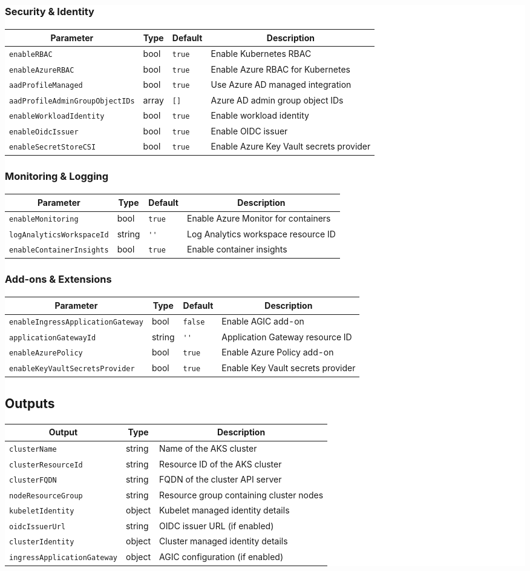 ### Security & Identity

| Parameter                       | Type  | Default | Description                             |
| ------------------------------- | ----- | ------- | --------------------------------------- |
| `enableRBAC`                    | bool  | `true`  | Enable Kubernetes RBAC                  |
| `enableAzureRBAC`               | bool  | `true`  | Enable Azure RBAC for Kubernetes        |
| `aadProfileManaged`             | bool  | `true`  | Use Azure AD managed integration        |
| `aadProfileAdminGroupObjectIDs` | array | `[]`    | Azure AD admin group object IDs         |
| `enableWorkloadIdentity`        | bool  | `true`  | Enable workload identity                |
| `enableOidcIssuer`              | bool  | `true`  | Enable OIDC issuer                      |
| `enableSecretStoreCSI`          | bool  | `true`  | Enable Azure Key Vault secrets provider |

### Monitoring & Logging

| Parameter                 | Type   | Default | Description                         |
| ------------------------- | ------ | ------- | ----------------------------------- |
| `enableMonitoring`        | bool   | `true`  | Enable Azure Monitor for containers |
| `logAnalyticsWorkspaceId` | string | `''`    | Log Analytics workspace resource ID |
| `enableContainerInsights` | bool   | `true`  | Enable container insights           |

### Add-ons & Extensions

| Parameter                         | Type   | Default | Description                       |
| --------------------------------- | ------ | ------- | --------------------------------- |
| `enableIngressApplicationGateway` | bool   | `false` | Enable AGIC add-on                |
| `applicationGatewayId`            | string | `''`    | Application Gateway resource ID   |
| `enableAzurePolicy`               | bool   | `true`  | Enable Azure Policy add-on        |
| `enableKeyVaultSecretsProvider`   | bool   | `true`  | Enable Key Vault secrets provider |

## Outputs

| Output                      | Type   | Description                             |
| --------------------------- | ------ | --------------------------------------- |
| `clusterName`               | string | Name of the AKS cluster                 |
| `clusterResourceId`         | string | Resource ID of the AKS cluster          |
| `clusterFQDN`               | string | FQDN of the cluster API server          |
| `nodeResourceGroup`         | string | Resource group containing cluster nodes |
| `kubeletIdentity`           | object | Kubelet managed identity details        |
| `oidcIssuerUrl`             | string | OIDC issuer URL (if enabled)            |
| `clusterIdentity`           | object | Cluster managed identity details        |
| `ingressApplicationGateway` | object | AGIC configuration (if enabled)         |
